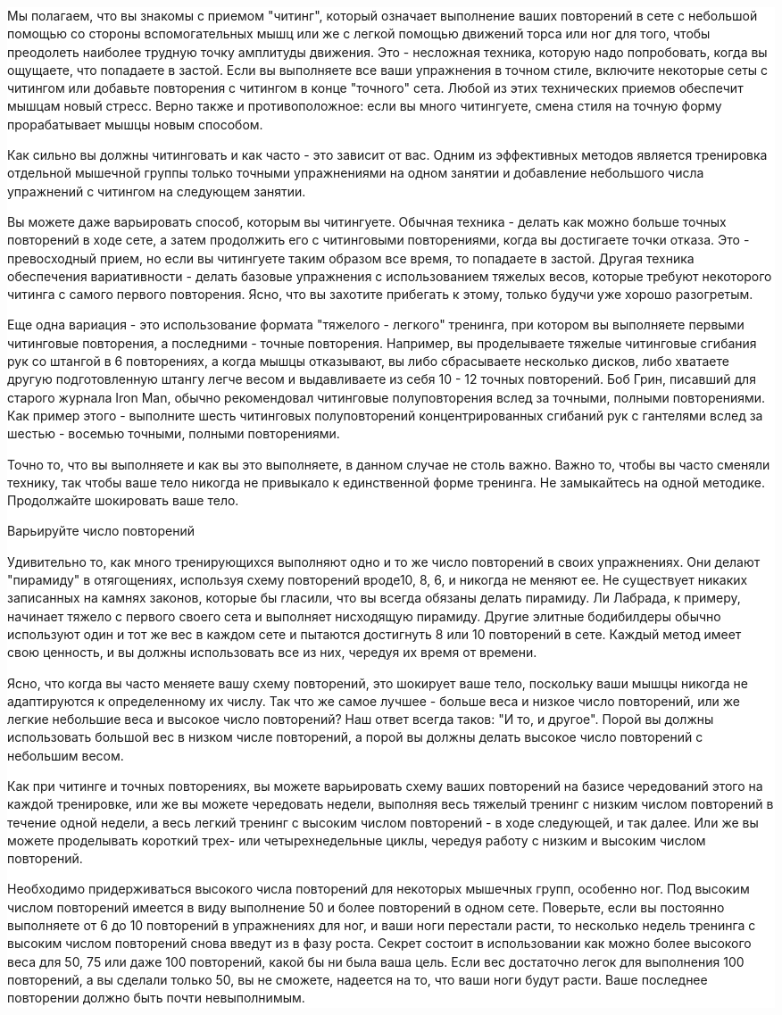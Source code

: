Мы полагаем, что вы знакомы с приемом "читинг", который означает выполнение ваших повторений в сете с небольшой помощью со стороны вспомогательных мышц или же с легкой помощью движений торса или ног для того, чтобы преодолеть наиболее трудную точку амплитуды движения. Это - несложная техника, которую надо попробовать, когда вы ощущаете, что попадаете в застой. Если вы выполняете все ваши упражнения в точном стиле, включите некоторые сеты с читингом или добавьте повторения с читингом в конце "точного" сета. Любой из этих технических приемов обеспечит мышцам новый стресс. Верно также и противоположное: если вы много читингуете, смена стиля на точную форму прорабатывает мышцы новым способом.

Как сильно вы должны читинговать и как часто - это зависит от вас. Одним из эффективных методов является тренировка отдельной мышечной группы только точными упражнениями на одном занятии и добавление небольшого числа упражнений с читингом на следующем занятии.

Вы можете даже варьировать способ, которым вы читингуете. Обычная техника - делать как можно больше точных повторений в ходе сете, а затем продолжить его с читинговыми повторениями, когда вы достигаете точки отказа. Это - превосходный прием, но если вы читингуете таким образом все время, то попадаете в застой. Другая техника обеспечения вариативности - делать базовые упражнения с использованием тяжелых весов, которые требуют некоторого читинга с самого первого повторения. Ясно, что вы захотите прибегать к этому, только будучи уже хорошо разогретым.

Еще одна вариация - это использование формата "тяжелого - легкого" тренинга, при котором вы выполняете первыми читинговые повторения, а последними - точные повторения. Например, вы проделываете тяжелые читинговые сгибания рук со штангой в 6 повторениях, а когда мышцы отказывают, вы либо сбрасываете несколько дисков, либо хватаете другую подготовленную штангу легче весом и выдавливаете из себя 10 - 12 точных повторений. Боб Грин, писавший для старого журнала Iron Man, обычно рекомендовал читинговые полуповторения вслед за точными, полными повторениями. Как пример этого - выполните шесть читинговых полуповторений концентрированных сгибаний рук с гантелями вслед за шестью - восемью точными, полными повторениями.

Точно то, что вы выполняете и как вы это выполняете, в данном случае не столь важно. Важно то, чтобы вы часто сменяли технику, так чтобы ваше тело никогда не привыкало к единственной форме тренинга. Не замыкайтесь на одной методике. Продолжайте шокировать ваше тело.

Варьируйте число повторений

Удивительно то, как много тренирующихся выполняют одно и то же число повторений в своих упражнениях. Они делают "пирамиду" в отягощениях, используя схему повторений вроде10, 8, 6, и никогда не меняют ее. Не существует никаких записанных на камнях законов, которые бы гласили, что вы всегда обязаны делать пирамиду. Ли Лабрада, к примеру, начинает тяжело с первого своего сета и выполняет нисходящую пирамиду. Другие элитные бодибилдеры обычно используют один и тот же вес в каждом сете и пытаются достигнуть 8 или 10 повторений в сете. Каждый метод имеет свою ценность, и вы должны использовать все из них, чередуя их время от времени.

Ясно, что когда вы часто меняете вашу схему повторений, это шокирует ваше тело, поскольку ваши мышцы никогда не адаптируются к определенному их числу. Так что же самое лучшее - больше веса и низкое число повторений, или же легкие небольшие веса и высокое число повторений? Наш ответ всегда таков: "И то, и другое". Порой вы должны использовать большой вес в низком числе повторений, а порой вы должны делать высокое число повторений с небольшим весом.

Как при читинге и точных повторениях, вы можете варьировать схему ваших повторений на базисе чередований этого на каждой тренировке, или же вы можете чередовать недели, выполняя весь тяжелый тренинг с низким числом повторений в течение одной недели, а весь легкий тренинг с высоким числом повторений - в ходе следующей, и так далее. Или же вы можете проделывать короткий трех- или четырехнедельные циклы, чередуя работу с низким и высоким числом повторений.

Необходимо придерживаться высокого числа повторений для некоторых мышечных групп, особенно ног. Под высоким числом повторений имеется в виду выполнение 50 и более повторений в одном сете. Поверьте, если вы постоянно выполняете от 6 до 10 повторений в упражнениях для ног, и ваши ноги перестали расти, то несколько недель тренинга с высоким числом повторений снова введут из в фазу роста. Секрет состоит в использовании как можно более высокого веса для 50, 75 или даже 100 повторений, какой бы ни была ваша цель. Если вес достаточно легок для выполнения 100 повторений, а вы сделали только 50, вы не сможете, надеется на то, что ваши ноги будут расти. Ваше последнее повторении должно быть почти невыполнимым.
